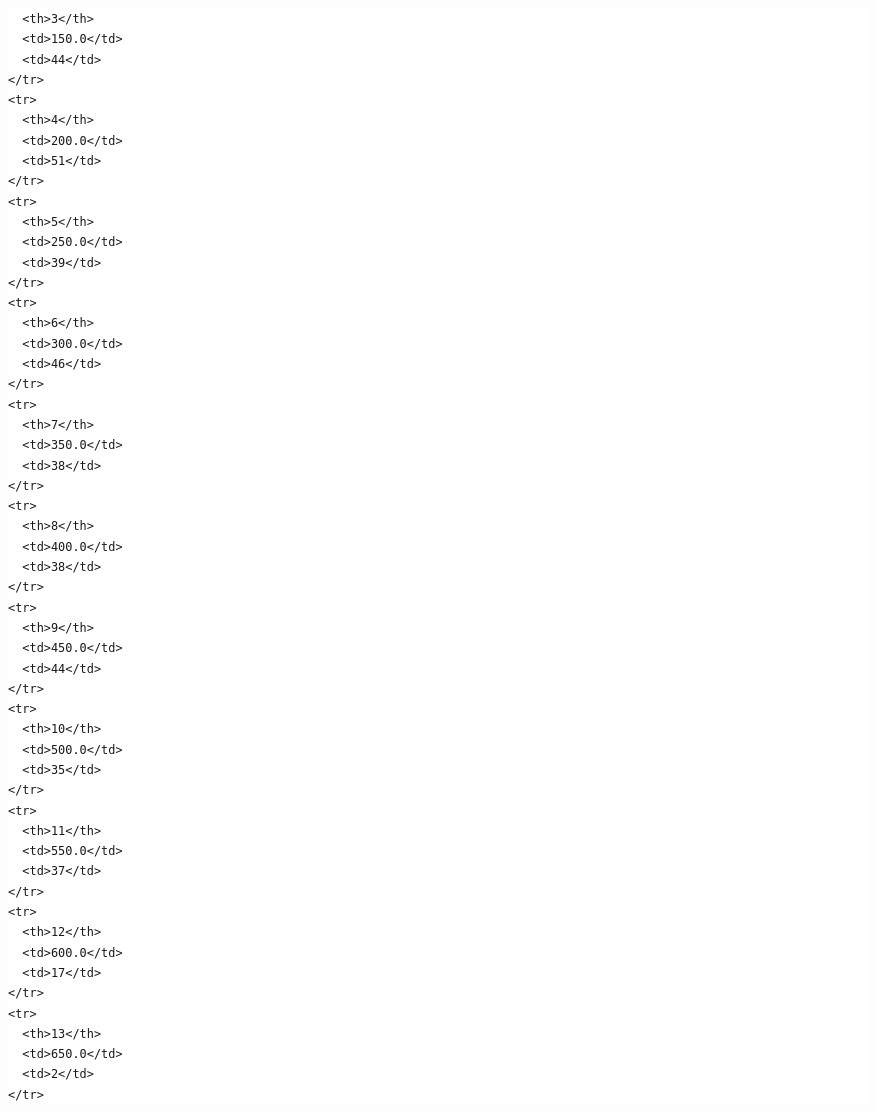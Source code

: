       <th>3</th>
      <td>150.0</td>
      <td>44</td>
    </tr>
    <tr>
      <th>4</th>
      <td>200.0</td>
      <td>51</td>
    </tr>
    <tr>
      <th>5</th>
      <td>250.0</td>
      <td>39</td>
    </tr>
    <tr>
      <th>6</th>
      <td>300.0</td>
      <td>46</td>
    </tr>
    <tr>
      <th>7</th>
      <td>350.0</td>
      <td>38</td>
    </tr>
    <tr>
      <th>8</th>
      <td>400.0</td>
      <td>38</td>
    </tr>
    <tr>
      <th>9</th>
      <td>450.0</td>
      <td>44</td>
    </tr>
    <tr>
      <th>10</th>
      <td>500.0</td>
      <td>35</td>
    </tr>
    <tr>
      <th>11</th>
      <td>550.0</td>
      <td>37</td>
    </tr>
    <tr>
      <th>12</th>
      <td>600.0</td>
      <td>17</td>
    </tr>
    <tr>
      <th>13</th>
      <td>650.0</td>
      <td>2</td>
    </tr>
  </tbody>
</table>
</div>
